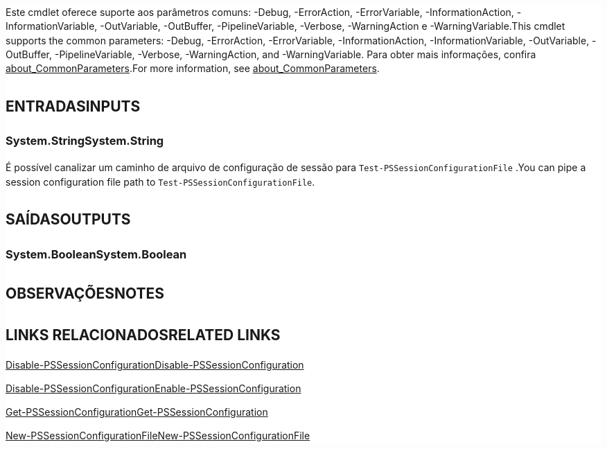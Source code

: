 <span data-ttu-id="b7e70-137">Este cmdlet oferece suporte aos parâmetros comuns: -Debug, -ErrorAction, -ErrorVariable, -InformationAction, -InformationVariable, -OutVariable, -OutBuffer, -PipelineVariable, -Verbose, -WarningAction e -WarningVariable.</span><span class="sxs-lookup"><span data-stu-id="b7e70-137">This cmdlet supports the common parameters: -Debug, -ErrorAction, -ErrorVariable, -InformationAction, -InformationVariable, -OutVariable, -OutBuffer, -PipelineVariable, -Verbose, -WarningAction, and -WarningVariable.</span></span> <span data-ttu-id="b7e70-138">Para obter mais informações, confira [about_CommonParameters](https://go.microsoft.com/fwlink/?LinkID=113216).</span><span class="sxs-lookup"><span data-stu-id="b7e70-138">For more information, see [about_CommonParameters](https://go.microsoft.com/fwlink/?LinkID=113216).</span></span>

## <span data-ttu-id="b7e70-139">ENTRADAS</span><span class="sxs-lookup"><span data-stu-id="b7e70-139">INPUTS</span></span>

### <span data-ttu-id="b7e70-140">System.String</span><span class="sxs-lookup"><span data-stu-id="b7e70-140">System.String</span></span>

<span data-ttu-id="b7e70-141">É possível canalizar um caminho de arquivo de configuração de sessão para `Test-PSSessionConfigurationFile` .</span><span class="sxs-lookup"><span data-stu-id="b7e70-141">You can pipe a session configuration file path to `Test-PSSessionConfigurationFile`.</span></span>

## <span data-ttu-id="b7e70-142">SAÍDAS</span><span class="sxs-lookup"><span data-stu-id="b7e70-142">OUTPUTS</span></span>

### <span data-ttu-id="b7e70-143">System.Boolean</span><span class="sxs-lookup"><span data-stu-id="b7e70-143">System.Boolean</span></span>

## <span data-ttu-id="b7e70-144">OBSERVAÇÕES</span><span class="sxs-lookup"><span data-stu-id="b7e70-144">NOTES</span></span>

## <span data-ttu-id="b7e70-145">LINKS RELACIONADOS</span><span class="sxs-lookup"><span data-stu-id="b7e70-145">RELATED LINKS</span></span>

[<span data-ttu-id="b7e70-146">Disable-PSSessionConfiguration</span><span class="sxs-lookup"><span data-stu-id="b7e70-146">Disable-PSSessionConfiguration</span></span>](Disable-PSSessionConfiguration.md)

[<span data-ttu-id="b7e70-147">Disable-PSSessionConfiguration</span><span class="sxs-lookup"><span data-stu-id="b7e70-147">Enable-PSSessionConfiguration</span></span>](Enable-PSSessionConfiguration.md)

[<span data-ttu-id="b7e70-148">Get-PSSessionConfiguration</span><span class="sxs-lookup"><span data-stu-id="b7e70-148">Get-PSSessionConfiguration</span></span>](Get-PSSessionConfiguration.md)

[<span data-ttu-id="b7e70-149">New-PSSessionConfigurationFile</span><span class="sxs-lookup"><span data-stu-id="b7e70-149">New-PSSessionConfigurationFile</span></span>](New-PSSessionConfigurationFile.md)
